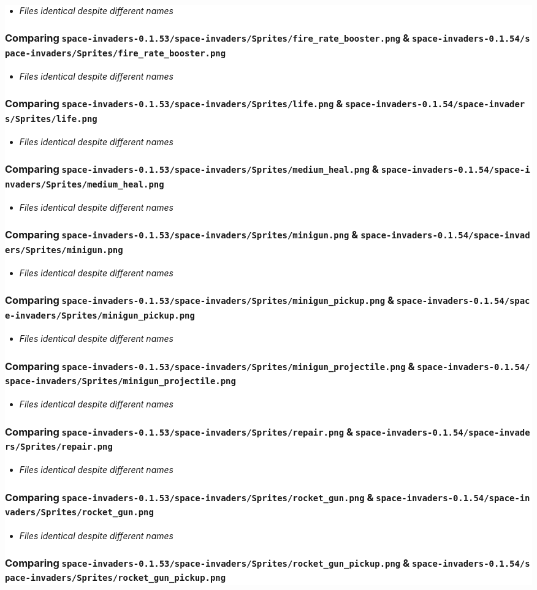  * *Files identical despite different names*

### Comparing `space-invaders-0.1.53/space-invaders/Sprites/fire_rate_booster.png` & `space-invaders-0.1.54/space-invaders/Sprites/fire_rate_booster.png`

 * *Files identical despite different names*

### Comparing `space-invaders-0.1.53/space-invaders/Sprites/life.png` & `space-invaders-0.1.54/space-invaders/Sprites/life.png`

 * *Files identical despite different names*

### Comparing `space-invaders-0.1.53/space-invaders/Sprites/medium_heal.png` & `space-invaders-0.1.54/space-invaders/Sprites/medium_heal.png`

 * *Files identical despite different names*

### Comparing `space-invaders-0.1.53/space-invaders/Sprites/minigun.png` & `space-invaders-0.1.54/space-invaders/Sprites/minigun.png`

 * *Files identical despite different names*

### Comparing `space-invaders-0.1.53/space-invaders/Sprites/minigun_pickup.png` & `space-invaders-0.1.54/space-invaders/Sprites/minigun_pickup.png`

 * *Files identical despite different names*

### Comparing `space-invaders-0.1.53/space-invaders/Sprites/minigun_projectile.png` & `space-invaders-0.1.54/space-invaders/Sprites/minigun_projectile.png`

 * *Files identical despite different names*

### Comparing `space-invaders-0.1.53/space-invaders/Sprites/repair.png` & `space-invaders-0.1.54/space-invaders/Sprites/repair.png`

 * *Files identical despite different names*

### Comparing `space-invaders-0.1.53/space-invaders/Sprites/rocket_gun.png` & `space-invaders-0.1.54/space-invaders/Sprites/rocket_gun.png`

 * *Files identical despite different names*

### Comparing `space-invaders-0.1.53/space-invaders/Sprites/rocket_gun_pickup.png` & `space-invaders-0.1.54/space-invaders/Sprites/rocket_gun_pickup.png`
